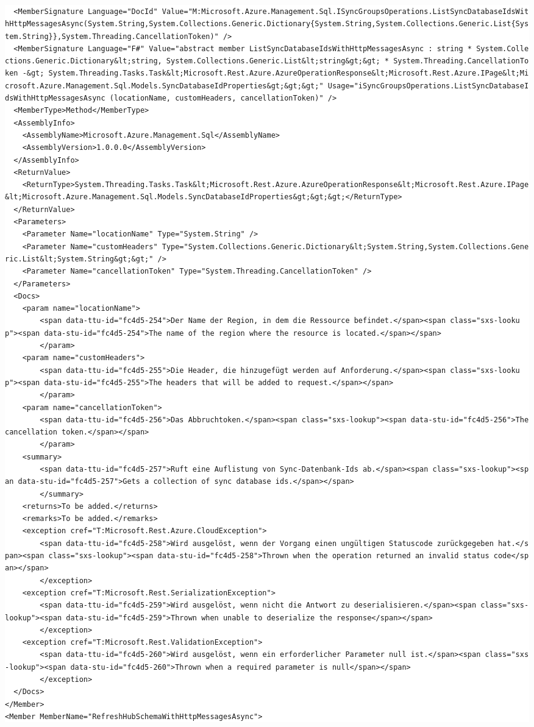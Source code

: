       <MemberSignature Language="DocId" Value="M:Microsoft.Azure.Management.Sql.ISyncGroupsOperations.ListSyncDatabaseIdsWithHttpMessagesAsync(System.String,System.Collections.Generic.Dictionary{System.String,System.Collections.Generic.List{System.String}},System.Threading.CancellationToken)" />
      <MemberSignature Language="F#" Value="abstract member ListSyncDatabaseIdsWithHttpMessagesAsync : string * System.Collections.Generic.Dictionary&lt;string, System.Collections.Generic.List&lt;string&gt;&gt; * System.Threading.CancellationToken -&gt; System.Threading.Tasks.Task&lt;Microsoft.Rest.Azure.AzureOperationResponse&lt;Microsoft.Rest.Azure.IPage&lt;Microsoft.Azure.Management.Sql.Models.SyncDatabaseIdProperties&gt;&gt;&gt;" Usage="iSyncGroupsOperations.ListSyncDatabaseIdsWithHttpMessagesAsync (locationName, customHeaders, cancellationToken)" />
      <MemberType>Method</MemberType>
      <AssemblyInfo>
        <AssemblyName>Microsoft.Azure.Management.Sql</AssemblyName>
        <AssemblyVersion>1.0.0.0</AssemblyVersion>
      </AssemblyInfo>
      <ReturnValue>
        <ReturnType>System.Threading.Tasks.Task&lt;Microsoft.Rest.Azure.AzureOperationResponse&lt;Microsoft.Rest.Azure.IPage&lt;Microsoft.Azure.Management.Sql.Models.SyncDatabaseIdProperties&gt;&gt;&gt;</ReturnType>
      </ReturnValue>
      <Parameters>
        <Parameter Name="locationName" Type="System.String" />
        <Parameter Name="customHeaders" Type="System.Collections.Generic.Dictionary&lt;System.String,System.Collections.Generic.List&lt;System.String&gt;&gt;" />
        <Parameter Name="cancellationToken" Type="System.Threading.CancellationToken" />
      </Parameters>
      <Docs>
        <param name="locationName">
            <span data-ttu-id="fc4d5-254">Der Name der Region, in dem die Ressource befindet.</span><span class="sxs-lookup"><span data-stu-id="fc4d5-254">The name of the region where the resource is located.</span></span>
            </param>
        <param name="customHeaders">
            <span data-ttu-id="fc4d5-255">Die Header, die hinzugefügt werden auf Anforderung.</span><span class="sxs-lookup"><span data-stu-id="fc4d5-255">The headers that will be added to request.</span></span>
            </param>
        <param name="cancellationToken">
            <span data-ttu-id="fc4d5-256">Das Abbruchtoken.</span><span class="sxs-lookup"><span data-stu-id="fc4d5-256">The cancellation token.</span></span>
            </param>
        <summary>
            <span data-ttu-id="fc4d5-257">Ruft eine Auflistung von Sync-Datenbank-Ids ab.</span><span class="sxs-lookup"><span data-stu-id="fc4d5-257">Gets a collection of sync database ids.</span></span>
            </summary>
        <returns>To be added.</returns>
        <remarks>To be added.</remarks>
        <exception cref="T:Microsoft.Rest.Azure.CloudException">
            <span data-ttu-id="fc4d5-258">Wird ausgelöst, wenn der Vorgang einen ungültigen Statuscode zurückgegeben hat.</span><span class="sxs-lookup"><span data-stu-id="fc4d5-258">Thrown when the operation returned an invalid status code</span></span>
            </exception>
        <exception cref="T:Microsoft.Rest.SerializationException">
            <span data-ttu-id="fc4d5-259">Wird ausgelöst, wenn nicht die Antwort zu deserialisieren.</span><span class="sxs-lookup"><span data-stu-id="fc4d5-259">Thrown when unable to deserialize the response</span></span>
            </exception>
        <exception cref="T:Microsoft.Rest.ValidationException">
            <span data-ttu-id="fc4d5-260">Wird ausgelöst, wenn ein erforderlicher Parameter null ist.</span><span class="sxs-lookup"><span data-stu-id="fc4d5-260">Thrown when a required parameter is null</span></span>
            </exception>
      </Docs>
    </Member>
    <Member MemberName="RefreshHubSchemaWithHttpMessagesAsync">